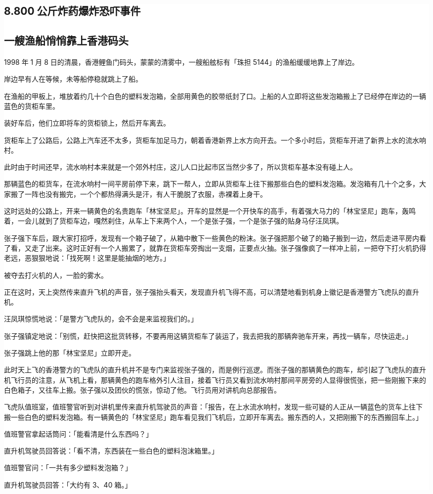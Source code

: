 ## 8.800 公斤炸药爆炸恐吓事件

 一艘渔船悄悄靠上香港码头
--------------


1998 年 1 月 8 日的清晨，香港鲤鱼门码头，蒙蒙的清雾中，一艘船舷标有「珠担 5144」的渔船缓缓地靠上了岸边。


岸边早有人在等候，未等船停稳就跳上了船。


在渔船的甲板上，堆放着约几十个白色的塑料发泡箱，全部用黄色的胶带纸封了口。上船的人立即将这些发泡箱搬上了已经停在岸边的一辆蓝色的货柜车里。


装好车后，他们立即将车的货柜锁上，然后开车离去。


货柜车上了公路后，公路上汽车还不太多，货柜车加足马力，朝着香港新界上水方向开去。一个多小时后，货柜车开进了新界上水的流水响村。


此时由于时间还早，流水响村本来就是一个郊外村庄，这儿人口比起市区当然少多了，所以货柜车基本没有碰上人。


那辆蓝色的柜货车，在流水响村一间平房前停下来，跳下一帮人，立即从货柜车上往下搬那些白色的塑料发泡箱。发泡箱有几十个之多，大家搬了一阵也没有搬完，一个个都热得满头是汗，有人干脆脱了衣服，赤裸着上身干。


这时远处的公路上，开来一辆黄色的名贵跑车「林宝坚尼」。开车的显然是一个开快车的高手，有着强大马力的「林宝坚尼」跑车，轰鸣着，一会儿就到了货柜车边，嘎然刹住，从车上下来两个人，一个是张子强，一个是张子强的贴身马仔汪凤琪。


张子强下车后，跟大家打招呼，发现有一个箱子破了，从箱中散下一些黄色的粉沫。张子强把那个破了的箱子搬到一边，然后走进平房内看了看，又走了出来。这时正好有一个人搬累了，就靠在货柜车旁掏出一支烟，正要点火抽。张子强像疯了一样冲上前，一把夺下打火机扔得老远，恶狠狠地说：「找死啊！这里是能抽烟的地方。」


被夺去打火机的人，一脸的雾水。


正在这时，天上突然传来直升飞机的声音，张子强抬头看天，发现直升机飞得不高，可以清楚地看到机身上徽记是香港警方飞虎队的直升机。


汪凤琪惊慌地说：「是警方飞虎队的，会不会是来监视我们的。」


张子强镇定地说：「别慌，赶快把这批货转移，不要再用这辆货柜车了装运了，我去把我的那辆奔驰车开来，再找一辆车，尽快运走。」


张子强跳上他的那「林宝坚尼」立即开走。


此时天上飞的香港警方的飞虎队的直升机并不是专门来监视张子强的，而是例行巡逻。而张子强的那辆黄色的跑车，却引起了飞虎队的直升机飞行员的注意，从飞机上看，那辆黄色的跑车格外引人注目，接着飞行员又看到流水响村那间平房旁的人显得很慌张，把一些刚搬下来的白色箱子，又往车上搬。张子强以及团伙的慌张，惊动了他。飞行员用对讲机向总部报告。


飞虎队值班室，值班警官听到对讲机里传来直升机驾驶员的声音：「报告，在上水流水响村，发现一些可疑的人正从一辆蓝色的货车上往下搬一些白色的塑料发泡箱。有一辆黄色的「林宝坚尼」跑车看见我们飞机后，立即开车离去。搬东西的人，又把刚搬下的东西搬回车上。」


值班警官拿起话筒问：「能看清是什么东西吗？」


直升机驾驶员回答说：「看不清，东西装在一些白色的塑料泡沫箱里。」


值班警官问：「一共有多少塑料发泡箱？」


直升机驾驶员回答：「大约有 3、40 箱。」
